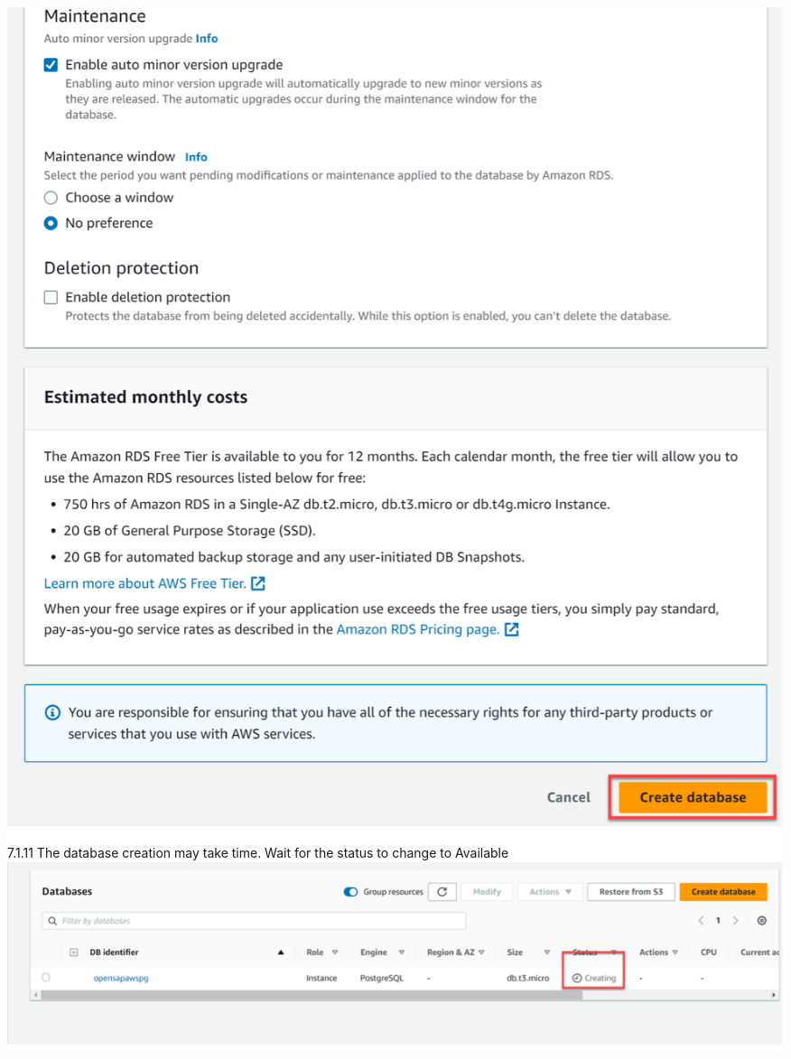![Alt text](./images/PostgreSQL-10.png)

7.1.11 The database creation may take time. Wait for the status to change to Available
![Alt text](./images/PostgreSQL-11.png)